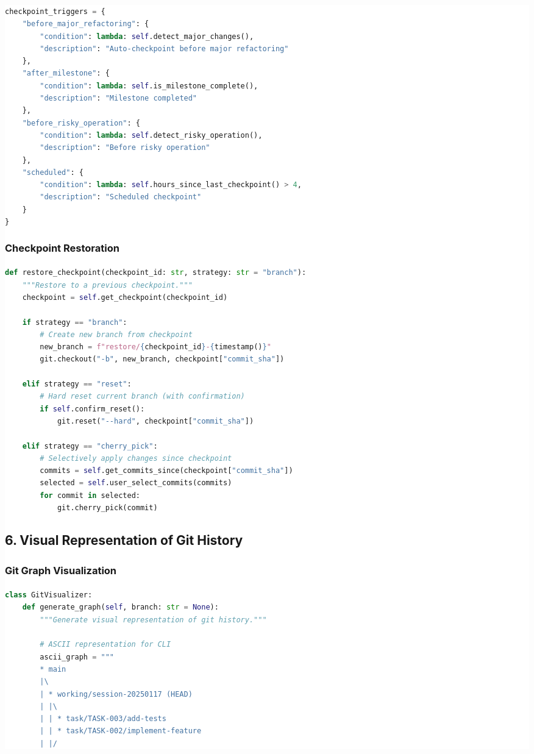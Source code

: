 ```python
checkpoint_triggers = {
    "before_major_refactoring": {
        "condition": lambda: self.detect_major_changes(),
        "description": "Auto-checkpoint before major refactoring"
    },
    "after_milestone": {
        "condition": lambda: self.is_milestone_complete(),
        "description": "Milestone completed"
    },
    "before_risky_operation": {
        "condition": lambda: self.detect_risky_operation(),
        "description": "Before risky operation"
    },
    "scheduled": {
        "condition": lambda: self.hours_since_last_checkpoint() > 4,
        "description": "Scheduled checkpoint"
    }
}
```

### Checkpoint Restoration

```python
def restore_checkpoint(checkpoint_id: str, strategy: str = "branch"):
    """Restore to a previous checkpoint."""
    checkpoint = self.get_checkpoint(checkpoint_id)
    
    if strategy == "branch":
        # Create new branch from checkpoint
        new_branch = f"restore/{checkpoint_id}-{timestamp()}"
        git.checkout("-b", new_branch, checkpoint["commit_sha"])
    
    elif strategy == "reset":
        # Hard reset current branch (with confirmation)
        if self.confirm_reset():
            git.reset("--hard", checkpoint["commit_sha"])
    
    elif strategy == "cherry_pick":
        # Selectively apply changes since checkpoint
        commits = self.get_commits_since(checkpoint["commit_sha"])
        selected = self.user_select_commits(commits)
        for commit in selected:
            git.cherry_pick(commit)
```

## 6. Visual Representation of Git History

### Git Graph Visualization

```python
class GitVisualizer:
    def generate_graph(self, branch: str = None):
        """Generate visual representation of git history."""
        
        # ASCII representation for CLI
        ascii_graph = """
        * main
        |\  
        | * working/session-20250117 (HEAD)
        | |\  
        | | * task/TASK-003/add-tests
        | | * task/TASK-002/implement-feature
        | |/  
```
